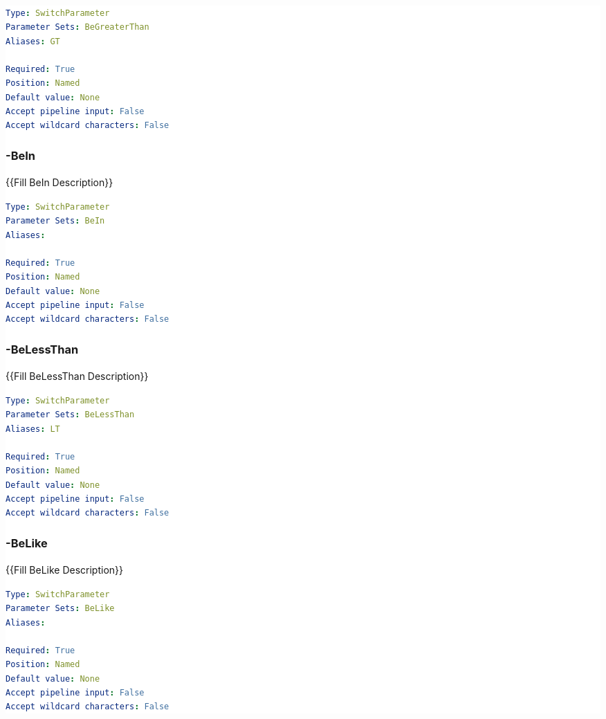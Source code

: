 ```yaml
Type: SwitchParameter
Parameter Sets: BeGreaterThan
Aliases: GT

Required: True
Position: Named
Default value: None
Accept pipeline input: False
Accept wildcard characters: False
```

### -BeIn
{{Fill BeIn Description}}

```yaml
Type: SwitchParameter
Parameter Sets: BeIn
Aliases: 

Required: True
Position: Named
Default value: None
Accept pipeline input: False
Accept wildcard characters: False
```

### -BeLessThan
{{Fill BeLessThan Description}}

```yaml
Type: SwitchParameter
Parameter Sets: BeLessThan
Aliases: LT

Required: True
Position: Named
Default value: None
Accept pipeline input: False
Accept wildcard characters: False
```

### -BeLike
{{Fill BeLike Description}}

```yaml
Type: SwitchParameter
Parameter Sets: BeLike
Aliases: 

Required: True
Position: Named
Default value: None
Accept pipeline input: False
Accept wildcard characters: False
```
